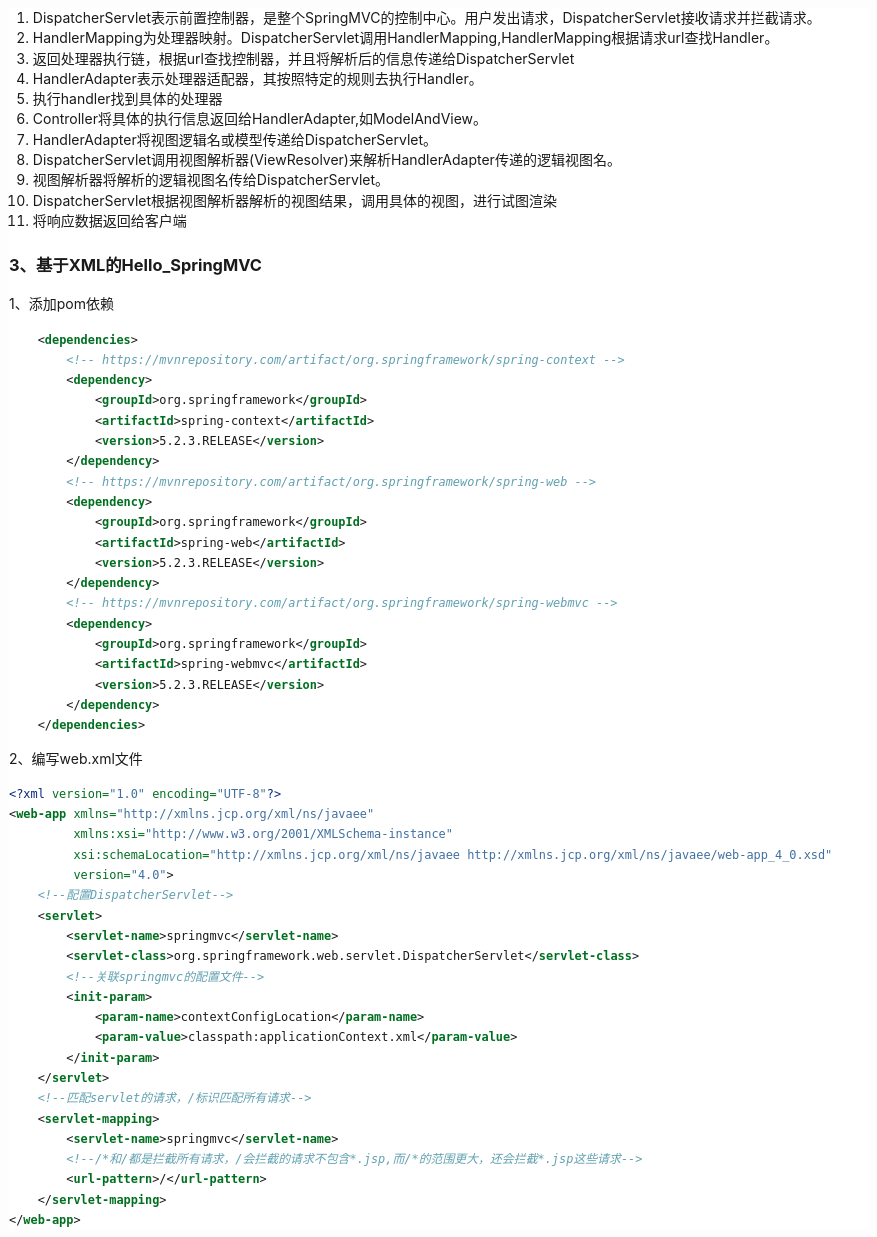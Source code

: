 
1. DispatcherServlet表示前置控制器，是整个SpringMVC的控制中心。用户发出请求，DispatcherServlet接收请求并拦截请求。
2. HandlerMapping为处理器映射。DispatcherServlet调用HandlerMapping,HandlerMapping根据请求url查找Handler。
3. 返回处理器执行链，根据url查找控制器，并且将解析后的信息传递给DispatcherServlet
4. HandlerAdapter表示处理器适配器，其按照特定的规则去执行Handler。
5. 执行handler找到具体的处理器
6. Controller将具体的执行信息返回给HandlerAdapter,如ModelAndView。
7. HandlerAdapter将视图逻辑名或模型传递给DispatcherServlet。
8. DispatcherServlet调用视图解析器(ViewResolver)来解析HandlerAdapter传递的逻辑视图名。
9. 视图解析器将解析的逻辑视图名传给DispatcherServlet。
10. DispatcherServlet根据视图解析器解析的视图结果，调用具体的视图，进行试图渲染
11. 将响应数据返回给客户端


### 3、基于XML的Hello_SpringMVC

1、添加pom依赖

```xml
    <dependencies>
        <!-- https://mvnrepository.com/artifact/org.springframework/spring-context -->
        <dependency>
            <groupId>org.springframework</groupId>
            <artifactId>spring-context</artifactId>
            <version>5.2.3.RELEASE</version>
        </dependency>
        <!-- https://mvnrepository.com/artifact/org.springframework/spring-web -->
        <dependency>
            <groupId>org.springframework</groupId>
            <artifactId>spring-web</artifactId>
            <version>5.2.3.RELEASE</version>
        </dependency>
        <!-- https://mvnrepository.com/artifact/org.springframework/spring-webmvc -->
        <dependency>
            <groupId>org.springframework</groupId>
            <artifactId>spring-webmvc</artifactId>
            <version>5.2.3.RELEASE</version>
        </dependency>
    </dependencies>
```

2、编写web.xml文件

```xml
<?xml version="1.0" encoding="UTF-8"?>
<web-app xmlns="http://xmlns.jcp.org/xml/ns/javaee"
         xmlns:xsi="http://www.w3.org/2001/XMLSchema-instance"
         xsi:schemaLocation="http://xmlns.jcp.org/xml/ns/javaee http://xmlns.jcp.org/xml/ns/javaee/web-app_4_0.xsd"
         version="4.0">
    <!--配置DispatcherServlet-->
    <servlet>
        <servlet-name>springmvc</servlet-name>
        <servlet-class>org.springframework.web.servlet.DispatcherServlet</servlet-class>
        <!--关联springmvc的配置文件-->
        <init-param>
            <param-name>contextConfigLocation</param-name>
            <param-value>classpath:applicationContext.xml</param-value>
        </init-param>
    </servlet>
    <!--匹配servlet的请求，/标识匹配所有请求-->
    <servlet-mapping>
        <servlet-name>springmvc</servlet-name>
        <!--/*和/都是拦截所有请求，/会拦截的请求不包含*.jsp,而/*的范围更大，还会拦截*.jsp这些请求-->
        <url-pattern>/</url-pattern>
    </servlet-mapping>
</web-app>
```